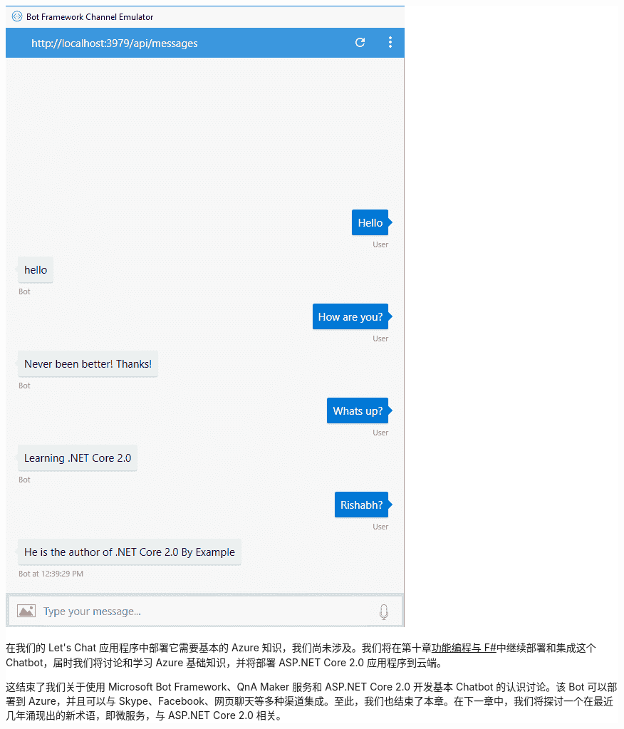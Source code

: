 ![图片](img/9df01620-17e1-4d87-9b4c-829bba6e86ee.png)

在我们的 Let's Chat 应用程序中部署它需要基本的 Azure 知识，我们尚未涉及。我们将在第十章[功能编程与 F#](https://cdp.packtpub.com/_net_core_2_0_by_example/wp-admin/post.php?post=174&action=edit#post_376)中继续部署和集成这个 Chatbot，届时我们将讨论和学习 Azure 基础知识，并将部署 ASP.NET Core 2.0 应用程序到云端。

这结束了我们关于使用 Microsoft Bot Framework、QnA Maker 服务和 ASP.NET Core 2.0 开发基本 Chatbot 的认识讨论。该 Bot 可以部署到 Azure，并且可以与 Skype、Facebook、网页聊天等多种渠道集成。至此，我们也结束了本章。在下一章中，我们将探讨一个在最近几年涌现出的新术语，即微服务，与 ASP.NET Core 2.0 相关。
